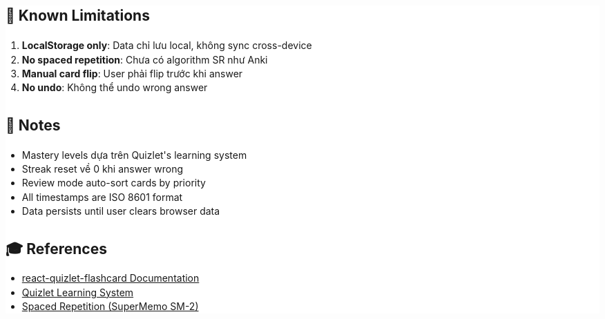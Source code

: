 ## 🐛 Known Limitations

1. **LocalStorage only**: Data chỉ lưu local, không sync cross-device
2. **No spaced repetition**: Chưa có algorithm SR như Anki
3. **Manual card flip**: User phải flip trước khi answer
4. **No undo**: Không thể undo wrong answer

## 📝 Notes

- Mastery levels dựa trên Quizlet's learning system
- Streak reset về 0 khi answer wrong
- Review mode auto-sort cards by priority
- All timestamps are ISO 8601 format
- Data persists until user clears browser data

## 🎓 References

- [react-quizlet-flashcard Documentation](https://flashcard.abs.moe/docs)
- [Quizlet Learning System](https://quizlet.com/features/learn)
- [Spaced Repetition (SuperMemo SM-2)](https://www.supermemo.com/en/archives1990-2015/english/ol/sm2)
